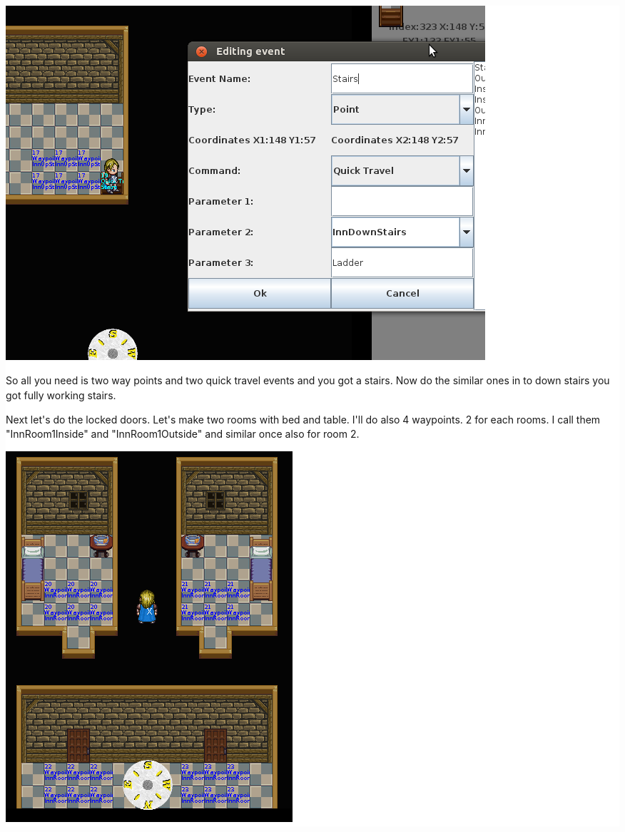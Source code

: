  ![upstairs](tutorial-pictures/innstairs2.png)
 
So all you need is two way points and two quick travel events and you
got a stairs. Now do the similar ones in to down stairs you got
fully working stairs.

Next let's do the locked doors. Let's make two rooms with bed and table.
I'll do also 4 waypoints. 2 for each rooms. I call them "InnRoom1Inside" and
"InnRoom1Outside" and similar once also for room 2.
 
 ![InnRooms](tutorial-pictures/innrooms.png)
 